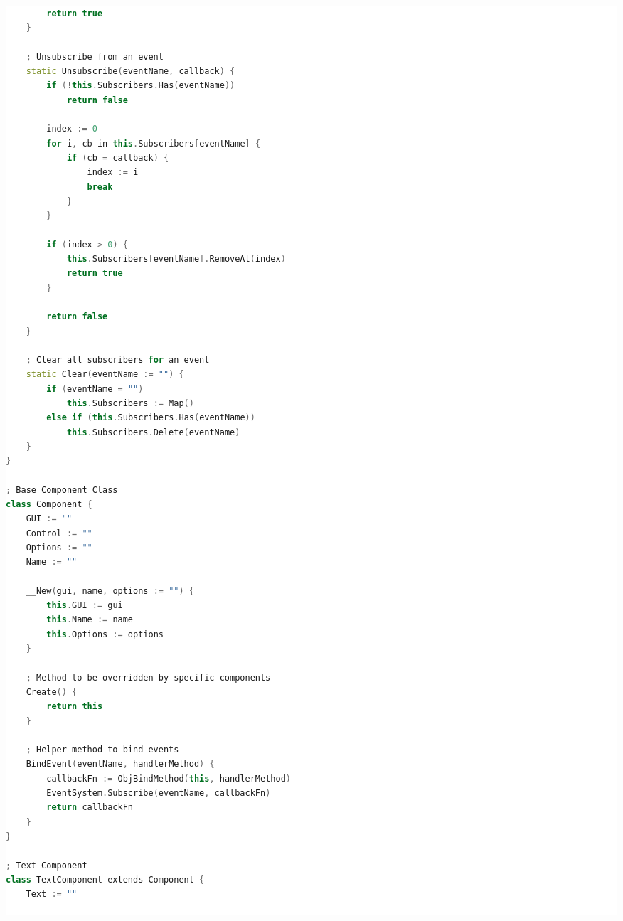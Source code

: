 ```cpp
        return true
    }
    
    ; Unsubscribe from an event
    static Unsubscribe(eventName, callback) {
        if (!this.Subscribers.Has(eventName))
            return false
            
        index := 0
        for i, cb in this.Subscribers[eventName] {
            if (cb = callback) {
                index := i
                break
            }
        }
        
        if (index > 0) {
            this.Subscribers[eventName].RemoveAt(index)
            return true
        }
        
        return false
    }
    
    ; Clear all subscribers for an event
    static Clear(eventName := "") {
        if (eventName = "")
            this.Subscribers := Map()
        else if (this.Subscribers.Has(eventName))
            this.Subscribers.Delete(eventName)
    }
}

; Base Component Class
class Component {
    GUI := ""
    Control := ""
    Options := ""
    Name := ""
    
    __New(gui, name, options := "") {
        this.GUI := gui
        this.Name := name
        this.Options := options
    }
    
    ; Method to be overridden by specific components
    Create() {
        return this
    }
    
    ; Helper method to bind events
    BindEvent(eventName, handlerMethod) {
        callbackFn := ObjBindMethod(this, handlerMethod)
        EventSystem.Subscribe(eventName, callbackFn)
        return callbackFn
    }
}

; Text Component
class TextComponent extends Component {
    Text := ""
    
```